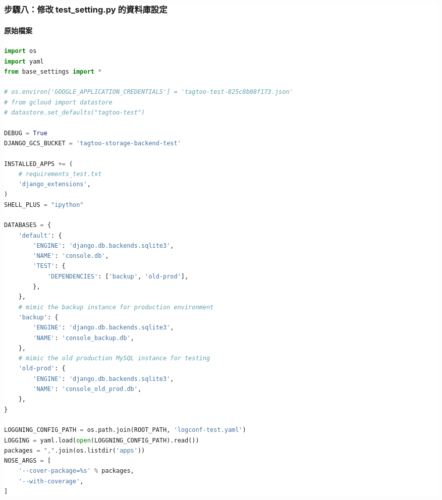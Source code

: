 


### 步驟八：修改 test_setting.py 的資料庫設定


#### 原始檔案
```py
import os
import yaml
from base_settings import *

# os.environ['GOOGLE_APPLICATION_CREDENTIALS'] = 'tagtoo-test-825c8b08f173.json'
# from gcloud import datastore
# datastore.set_defaults("tagtoo-test")

DEBUG = True
DJANGO_GCS_BUCKET = 'tagtoo-storage-backend-test'

INSTALLED_APPS += (
    # requirements_test.txt
    'django_extensions',
)
SHELL_PLUS = "ipython"

DATABASES = {
    'default': {
        'ENGINE': 'django.db.backends.sqlite3',
        'NAME': 'console.db',
        'TEST': {
            'DEPENDENCIES': ['backup', 'old-prod'],
        },        
    },
    # mimic the backup instance for production environment
    'backup': {
        'ENGINE': 'django.db.backends.sqlite3',
        'NAME': 'console_backup.db',
    },
    # mimic the old production MySQL instance for testing
    'old-prod': {
        'ENGINE': 'django.db.backends.sqlite3',
        'NAME': 'console_old_prod.db',
    },
}

LOGGNING_CONFIG_PATH = os.path.join(ROOT_PATH, 'logconf-test.yaml')
LOGGING = yaml.load(open(LOGGNING_CONFIG_PATH).read())
packages = ",".join(os.listdir('apps'))
NOSE_ARGS = [
    '--cover-package=%s' % packages,
    '--with-coverage',
]

```
